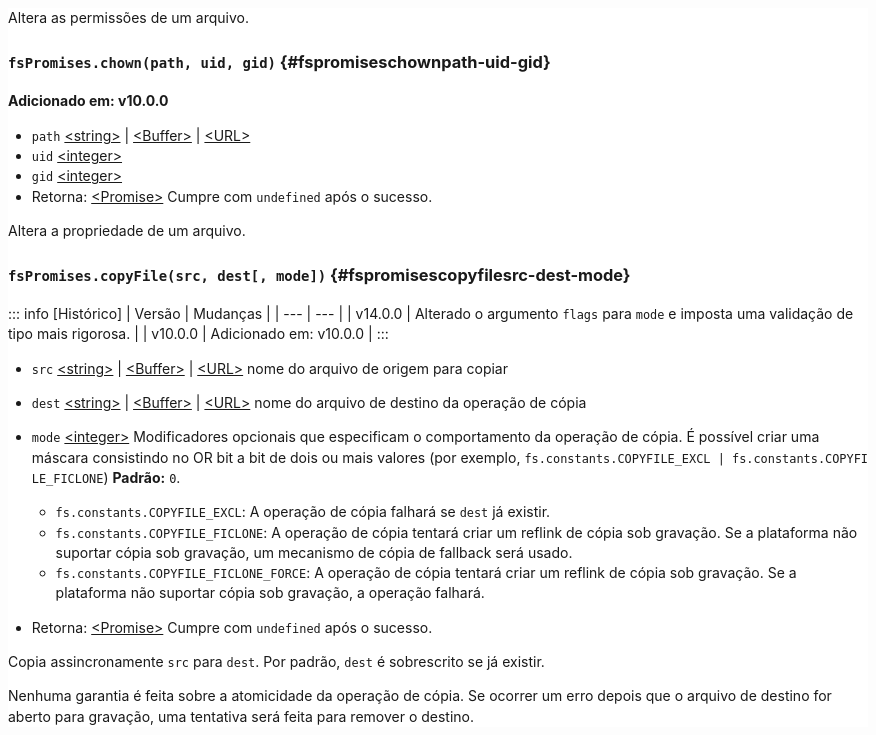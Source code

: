 Altera as permissões de um arquivo.

### `fsPromises.chown(path, uid, gid)` {#fspromiseschownpath-uid-gid}

**Adicionado em: v10.0.0**

- `path` [\<string\>](https://developer.mozilla.org/en-US/docs/Web/JavaScript/Data_structures#String_type) | [\<Buffer\>](/pt/nodejs/api/buffer#class-buffer) | [\<URL\>](/pt/nodejs/api/url#the-whatwg-url-api)
- `uid` [\<integer\>](https://developer.mozilla.org/en-US/docs/Web/JavaScript/Data_structures#Number_type)
- `gid` [\<integer\>](https://developer.mozilla.org/en-US/docs/Web/JavaScript/Data_structures#Number_type)
- Retorna: [\<Promise\>](https://developer.mozilla.org/en-US/docs/Web/JavaScript/Reference/Global_Objects/Promise) Cumpre com `undefined` após o sucesso.

Altera a propriedade de um arquivo.

### `fsPromises.copyFile(src, dest[, mode])` {#fspromisescopyfilesrc-dest-mode}


::: info [Histórico]
| Versão | Mudanças |
| --- | --- |
| v14.0.0 | Alterado o argumento `flags` para `mode` e imposta uma validação de tipo mais rigorosa. |
| v10.0.0 | Adicionado em: v10.0.0 |
:::

- `src` [\<string\>](https://developer.mozilla.org/en-US/docs/Web/JavaScript/Data_structures#String_type) | [\<Buffer\>](/pt/nodejs/api/buffer#class-buffer) | [\<URL\>](/pt/nodejs/api/url#the-whatwg-url-api) nome do arquivo de origem para copiar
- `dest` [\<string\>](https://developer.mozilla.org/en-US/docs/Web/JavaScript/Data_structures#String_type) | [\<Buffer\>](/pt/nodejs/api/buffer#class-buffer) | [\<URL\>](/pt/nodejs/api/url#the-whatwg-url-api) nome do arquivo de destino da operação de cópia
- `mode` [\<integer\>](https://developer.mozilla.org/en-US/docs/Web/JavaScript/Data_structures#Number_type) Modificadores opcionais que especificam o comportamento da operação de cópia. É possível criar uma máscara consistindo no OR bit a bit de dois ou mais valores (por exemplo, `fs.constants.COPYFILE_EXCL | fs.constants.COPYFILE_FICLONE`) **Padrão:** `0`.
    - `fs.constants.COPYFILE_EXCL`: A operação de cópia falhará se `dest` já existir.
    - `fs.constants.COPYFILE_FICLONE`: A operação de cópia tentará criar um reflink de cópia sob gravação. Se a plataforma não suportar cópia sob gravação, um mecanismo de cópia de fallback será usado.
    - `fs.constants.COPYFILE_FICLONE_FORCE`: A operação de cópia tentará criar um reflink de cópia sob gravação. Se a plataforma não suportar cópia sob gravação, a operação falhará.
  
 
- Retorna: [\<Promise\>](https://developer.mozilla.org/en-US/docs/Web/JavaScript/Reference/Global_Objects/Promise) Cumpre com `undefined` após o sucesso.

Copia assincronamente `src` para `dest`. Por padrão, `dest` é sobrescrito se já existir.

Nenhuma garantia é feita sobre a atomicidade da operação de cópia. Se ocorrer um erro depois que o arquivo de destino for aberto para gravação, uma tentativa será feita para remover o destino.
